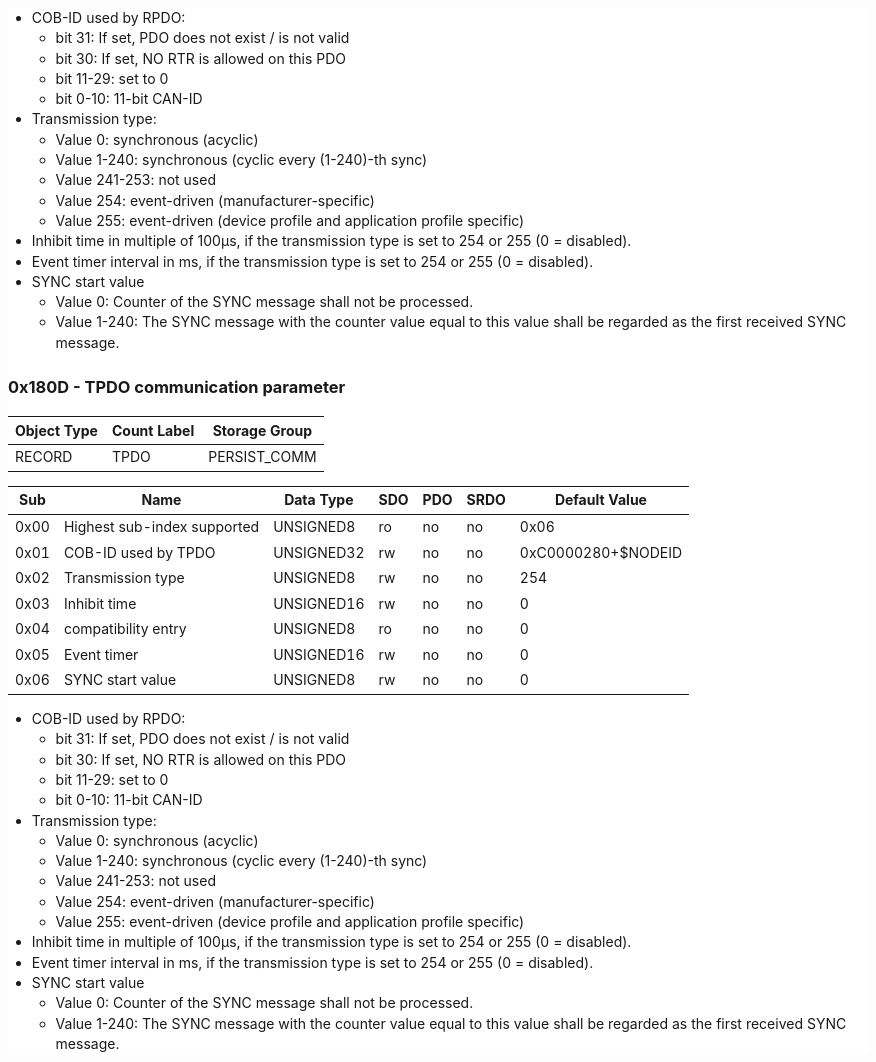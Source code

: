 * COB-ID used by RPDO:
  * bit 31: If set, PDO does not exist / is not valid
  * bit 30: If set, NO RTR is allowed on this PDO
  * bit 11-29: set to 0
  * bit 0-10: 11-bit CAN-ID
* Transmission type:
  * Value 0: synchronous (acyclic)
  * Value 1-240: synchronous (cyclic every (1-240)-th sync)
  * Value 241-253: not used
  * Value 254: event-driven (manufacturer-specific)
  * Value 255: event-driven (device profile and application profile specific)
* Inhibit time in multiple of 100µs, if the transmission type is set to 254 or 255 (0 = disabled).
* Event timer interval in ms, if the transmission type is set to 254 or 255 (0 = disabled).
* SYNC start value
  * Value 0: Counter of the SYNC message shall not be processed.
  * Value 1-240: The SYNC message with the counter value equal to this value shall be regarded as the first received SYNC message.

### 0x180D - TPDO communication parameter
| Object Type | Count Label    | Storage Group  |
| ----------- | -------------- | -------------- |
| RECORD      | TPDO           | PERSIST_COMM   |

| Sub  | Name                  | Data Type  | SDO | PDO | SRDO | Default Value |
| ---- | --------------------- | ---------- | --- | --- | ---- | ------------- |
| 0x00 | Highest sub-index supported| UNSIGNED8  | ro  | no  | no   | 0x06          |
| 0x01 | COB-ID used by TPDO   | UNSIGNED32 | rw  | no  | no   | 0xC0000280+$NODEID|
| 0x02 | Transmission type     | UNSIGNED8  | rw  | no  | no   | 254           |
| 0x03 | Inhibit time          | UNSIGNED16 | rw  | no  | no   | 0             |
| 0x04 | compatibility entry   | UNSIGNED8  | ro  | no  | no   | 0             |
| 0x05 | Event timer           | UNSIGNED16 | rw  | no  | no   | 0             |
| 0x06 | SYNC start value      | UNSIGNED8  | rw  | no  | no   | 0             |

* COB-ID used by RPDO:
  * bit 31: If set, PDO does not exist / is not valid
  * bit 30: If set, NO RTR is allowed on this PDO
  * bit 11-29: set to 0
  * bit 0-10: 11-bit CAN-ID
* Transmission type:
  * Value 0: synchronous (acyclic)
  * Value 1-240: synchronous (cyclic every (1-240)-th sync)
  * Value 241-253: not used
  * Value 254: event-driven (manufacturer-specific)
  * Value 255: event-driven (device profile and application profile specific)
* Inhibit time in multiple of 100µs, if the transmission type is set to 254 or 255 (0 = disabled).
* Event timer interval in ms, if the transmission type is set to 254 or 255 (0 = disabled).
* SYNC start value
  * Value 0: Counter of the SYNC message shall not be processed.
  * Value 1-240: The SYNC message with the counter value equal to this value shall be regarded as the first received SYNC message.
